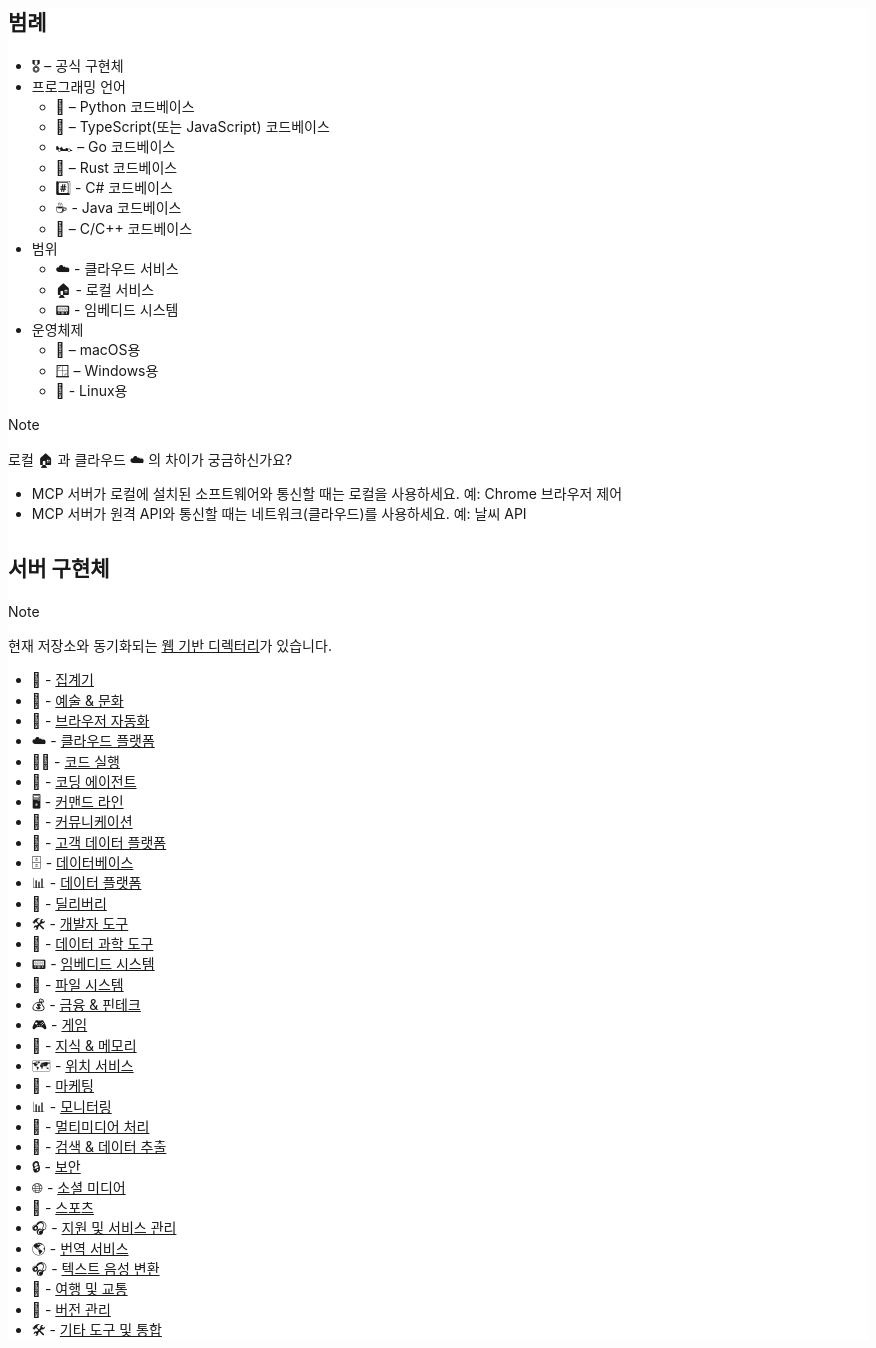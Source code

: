 ## 범례

* 🎖️ – 공식 구현체
* 프로그래밍 언어
  * 🐍 – Python 코드베이스
  * 📇 – TypeScript(또는 JavaScript) 코드베이스
  * 🏎️ – Go 코드베이스
  * 🦀 – Rust 코드베이스
  * #️⃣ - C# 코드베이스
  * ☕ - Java 코드베이스
  * 🌊 – C/C++ 코드베이스
* 범위
  * ☁️ - 클라우드 서비스
  * 🏠 - 로컬 서비스
  * 📟 - 임베디드 시스템
* 운영체제
  * 🍎 – macOS용
  * 🪟 – Windows용
  * 🐧 - Linux용

> [!NOTE]
> 로컬 🏠 과 클라우드 ☁️ 의 차이가 궁금하신가요?
> * MCP 서버가 로컬에 설치된 소프트웨어와 통신할 때는 로컬을 사용하세요. 예: Chrome 브라우저 제어
> * MCP 서버가 원격 API와 통신할 때는 네트워크(클라우드)를 사용하세요. 예: 날씨 API

## 서버 구현체

> [!NOTE]
> 현재 저장소와 동기화되는 [웹 기반 디렉터리](https://glama.ai/mcp/servers)가 있습니다.

* 🔗 - [집계기](#aggregators)
* 🎨 - [예술 & 문화](#art-and-culture)
* 📂 - [브라우저 자동화](#browser-automation)
* ☁️ - [클라우드 플랫폼](#cloud-platforms)
* 👨‍💻 - [코드 실행](#code-execution)
* 🤖 - [코딩 에이전트](#coding-agents)
* 🖥️ - [커맨드 라인](#command-line)
* 💬 - [커뮤니케이션](#communication)
* 👤 - [고객 데이터 플랫폼](#customer-data-platforms)
* 🗄️ - [데이터베이스](#databases)
* 📊 - [데이터 플랫폼](#data-platforms)
* 🚚 - [딜리버리](#delivery)
* 🛠️ - [개발자 도구](#developer-tools)
* 🧮 - [데이터 과학 도구](#data-science-tools)
* 📟 - [임베디드 시스템](#embedded-system)
* 📂 - [파일 시스템](#file-systems)
* 💰 - [금융 & 핀테크](#finance--fintech)
* 🎮 - [게임](#gaming)
* 🧠 - [지식 & 메모리](#knowledge--memory)
* 🗺️ - [위치 서비스](#location-services)
* 🎯 - [마케팅](#marketing)
* 📊 - [모니터링](#monitoring)
* 🎥 - [멀티미디어 처리](#multimedia-process)
* 🔎 - [검색 & 데이터 추출](#search)
* 🔒 - [보안](#security)
* 🌐 - [소셜 미디어](#social-media)
* 🏃 - [스포츠](#sports)
* 🎧 - [지원 및 서비스 관리](#support-and-service-management)
* 🌎 - [번역 서비스](#translation-services)
* 🎧 - [텍스트 음성 변환](#text-to-speech)
* 🚆 - [여행 및 교통](#travel-and-transportation)
* 🔄 - [버전 관리](#version-control)
* 🛠️ - [기타 도구 및 통합](#other-tools-and-integrations)
